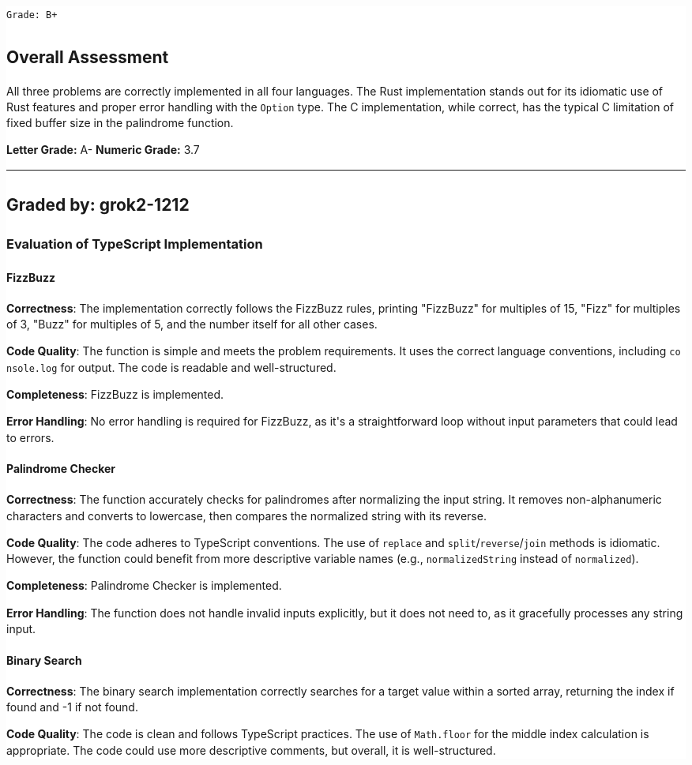 ```
Grade: B+
```

## Overall Assessment

All three problems are correctly implemented in all four languages. The Rust implementation stands out for its idiomatic use of Rust features and proper error handling with the `Option` type. The C implementation, while correct, has the typical C limitation of fixed buffer size in the palindrome function.

**Letter Grade:** A-
**Numeric Grade:** 3.7

---

## Graded by: grok2-1212

### Evaluation of TypeScript Implementation

#### FizzBuzz
**Correctness**: The implementation correctly follows the FizzBuzz rules, printing "FizzBuzz" for multiples of 15, "Fizz" for multiples of 3, "Buzz" for multiples of 5, and the number itself for all other cases.

**Code Quality**: The function is simple and meets the problem requirements. It uses the correct language conventions, including `console.log` for output. The code is readable and well-structured.

**Completeness**: FizzBuzz is implemented.

**Error Handling**: No error handling is required for FizzBuzz, as it's a straightforward loop without input parameters that could lead to errors.

#### Palindrome Checker
**Correctness**: The function accurately checks for palindromes after normalizing the input string. It removes non-alphanumeric characters and converts to lowercase, then compares the normalized string with its reverse.

**Code Quality**: The code adheres to TypeScript conventions. The use of `replace` and `split`/`reverse`/`join` methods is idiomatic. However, the function could benefit from more descriptive variable names (e.g., `normalizedString` instead of `normalized`).

**Completeness**: Palindrome Checker is implemented.

**Error Handling**: The function does not handle invalid inputs explicitly, but it does not need to, as it gracefully processes any string input.

#### Binary Search
**Correctness**: The binary search implementation correctly searches for a target value within a sorted array, returning the index if found and -1 if not found.

**Code Quality**: The code is clean and follows TypeScript practices. The use of `Math.floor` for the middle index calculation is appropriate. The code could use more descriptive comments, but overall, it is well-structured.
